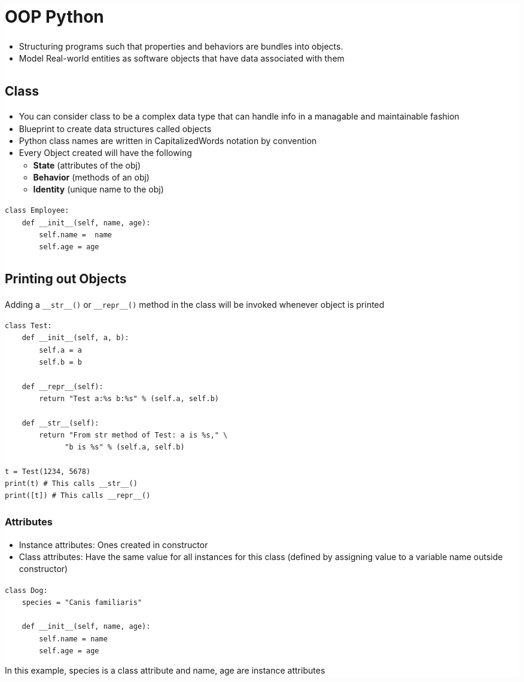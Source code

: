 # OOP Python

- Structuring programs such that properties and behaviors are bundles into objects.
- Model Real-world entities as software objects that have data associated with them

## Class

- You can consider class to be a complex data type that can handle info in a managable and maintainable fashion
- Blueprint to create data structures called objects
- Python class names are written in CapitalizedWords notation by convention
- Every Object created will have the following 
    - **State** (attributes of the obj)
    - **Behavior** (methods of an obj)
    - **Identity** (unique name to the obj)

```
class Employee:
    def __init__(self, name, age):
        self.name =  name
        self.age = age
```

## Printing out Objects
Adding a `__str__()` or `__repr__()` method in the class will be invoked whenever object is printed
```
class Test: 
    def __init__(self, a, b): 
        self.a = a 
        self.b = b 
  
    def __repr__(self): 
        return "Test a:%s b:%s" % (self.a, self.b) 
  
    def __str__(self): 
        return "From str method of Test: a is %s," \ 
              "b is %s" % (self.a, self.b) 
  
t = Test(1234, 5678) 
print(t) # This calls __str__() 
print([t]) # This calls __repr__() 
```

### Attributes
- Instance attributes: Ones created in constructor
- Class attributes: Have the same value for all instances for this class (defined by assigning value to a variable name outside constructor)

```
class Dog:
    species = "Canis familiaris"

    def __init__(self, name, age):
        self.name = name
        self.age = age
```
In this example, species is a class attribute and name, age are instance attributes

